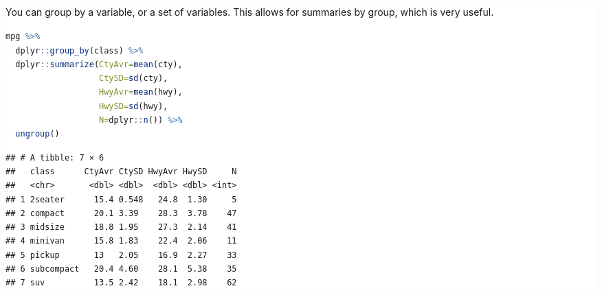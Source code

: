 You can group by a variable, or a set of variables. This allows for
summaries by group, which is very useful.

``` r
mpg %>% 
  dplyr::group_by(class) %>%
  dplyr::summarize(CtyAvr=mean(cty),
                   CtySD=sd(cty),
                   HwyAvr=mean(hwy),
                   HwySD=sd(hwy),
                   N=dplyr::n()) %>%
  ungroup()
```

    ## # A tibble: 7 × 6
    ##   class      CtyAvr CtySD HwyAvr HwySD     N
    ##   <chr>       <dbl> <dbl>  <dbl> <dbl> <int>
    ## 1 2seater      15.4 0.548   24.8  1.30     5
    ## 2 compact      20.1 3.39    28.3  3.78    47
    ## 3 midsize      18.8 1.95    27.3  2.14    41
    ## 4 minivan      15.8 1.83    22.4  2.06    11
    ## 5 pickup       13   2.05    16.9  2.27    33
    ## 6 subcompact   20.4 4.60    28.1  5.38    35
    ## 7 suv          13.5 2.42    18.1  2.98    62
